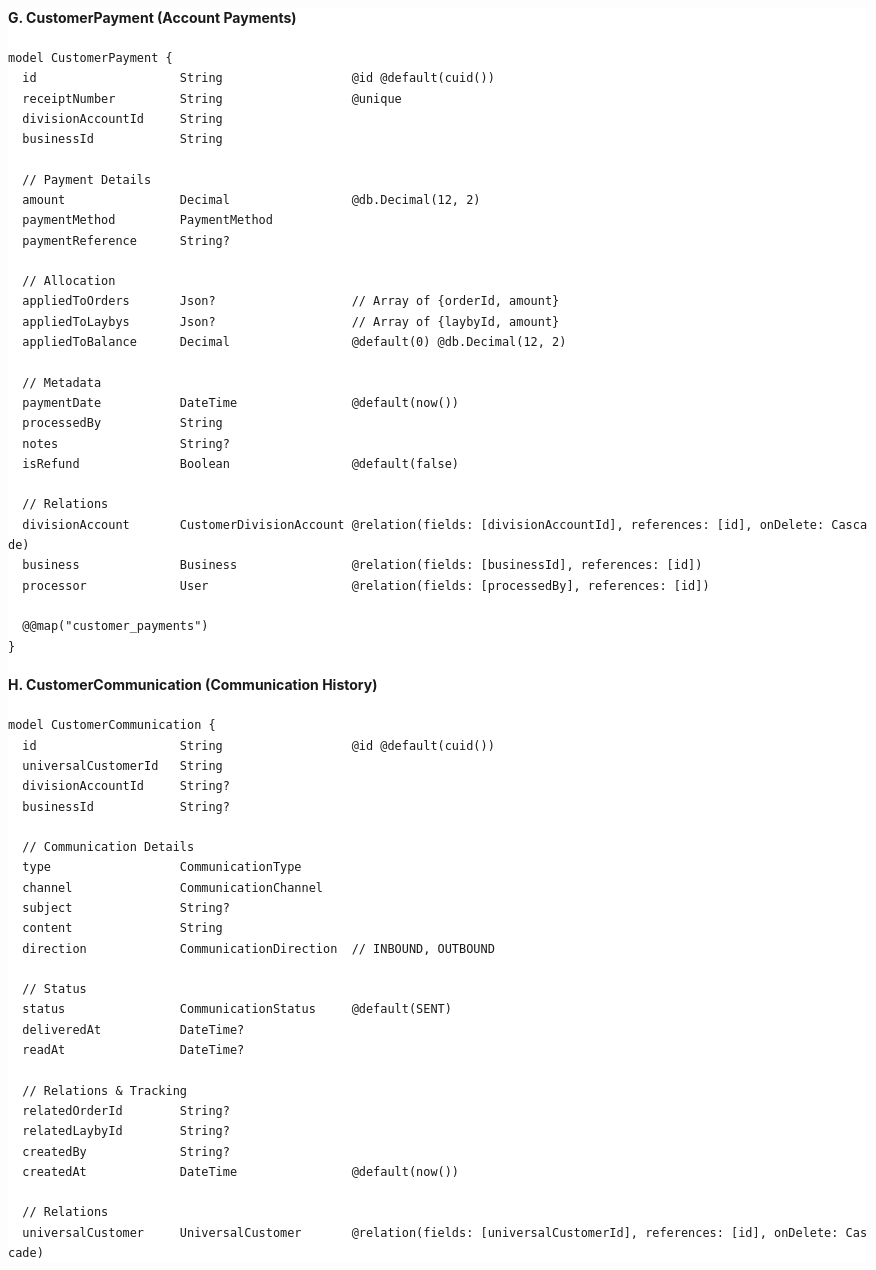 #### G. **CustomerPayment** (Account Payments)
```prisma
model CustomerPayment {
  id                    String                  @id @default(cuid())
  receiptNumber         String                  @unique
  divisionAccountId     String
  businessId            String

  // Payment Details
  amount                Decimal                 @db.Decimal(12, 2)
  paymentMethod         PaymentMethod
  paymentReference      String?

  // Allocation
  appliedToOrders       Json?                   // Array of {orderId, amount}
  appliedToLaybys       Json?                   // Array of {laybyId, amount}
  appliedToBalance      Decimal                 @default(0) @db.Decimal(12, 2)

  // Metadata
  paymentDate           DateTime                @default(now())
  processedBy           String
  notes                 String?
  isRefund              Boolean                 @default(false)

  // Relations
  divisionAccount       CustomerDivisionAccount @relation(fields: [divisionAccountId], references: [id], onDelete: Cascade)
  business              Business                @relation(fields: [businessId], references: [id])
  processor             User                    @relation(fields: [processedBy], references: [id])

  @@map("customer_payments")
}
```

#### H. **CustomerCommunication** (Communication History)
```prisma
model CustomerCommunication {
  id                    String                  @id @default(cuid())
  universalCustomerId   String
  divisionAccountId     String?
  businessId            String?

  // Communication Details
  type                  CommunicationType
  channel               CommunicationChannel
  subject               String?
  content               String
  direction             CommunicationDirection  // INBOUND, OUTBOUND

  // Status
  status                CommunicationStatus     @default(SENT)
  deliveredAt           DateTime?
  readAt                DateTime?

  // Relations & Tracking
  relatedOrderId        String?
  relatedLaybyId        String?
  createdBy             String?
  createdAt             DateTime                @default(now())

  // Relations
  universalCustomer     UniversalCustomer       @relation(fields: [universalCustomerId], references: [id], onDelete: Cascade)
```